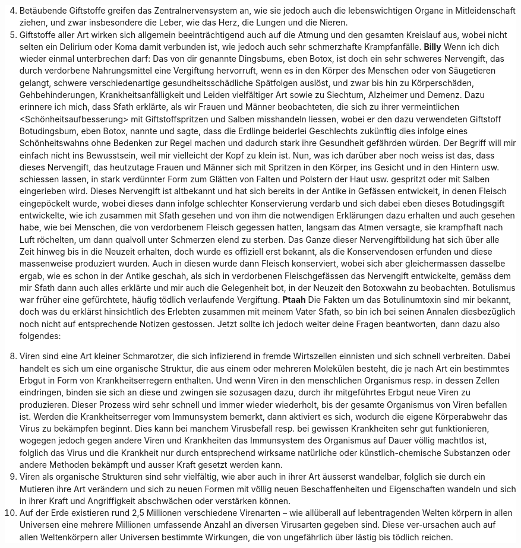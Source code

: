 4. Betäubende Giftstoffe greifen das Zentralnervensystem an, wie sie jedoch auch die lebenswichtigen Organe in Mitleidenschaft ziehen, und zwar insbesondere die Leber, wie das Herz, die Lungen und die Nieren.
5. Giftstoffe aller Art wirken sich allgemein beeinträchtigend auch auf die Atmung und den gesamten Kreislauf aus, wobei nicht selten ein Delirium oder Koma damit verbunden ist, wie jedoch auch sehr schmerzhafte Krampfanfälle.
**Billy** Wenn ich dich wieder einmal unterbrechen darf: Das von dir genannte Dingsbums, eben Botox, ist doch ein sehr
schweres Nervengift, das durch verdorbene Nahrungsmittel eine Vergiftung hervorruft, wenn es in den Körper des Menschen oder von Säugetieren gelangt, schwere verschiedenartige gesundheitsschädliche Spätfolgen auslöst, und zwar bis hin zu Körperschäden, Gehbehinderungen, Krankheitsanfälligkeit und Leiden vielfältiger Art sowie zu Siechtum, Alzheimer und Demenz. Dazu erinnere ich mich, dass Sfath erklärte, als wir Frauen und Männer beobachteten, die sich zu ihrer vermeintlichen <Schönheitsaufbesserung> mit Giftstoffspritzen und Salben misshandeln liessen, wobei er den dazu verwendeten Giftstoff Botudingsbum, eben Botox, nannte und sagte, dass die Erdlinge beiderlei Geschlechts zukünftig dies infolge eines Schönheitswahns ohne Bedenken zur Regel machen und dadurch stark ihre Gesundheit gefährden würden. Der Begriff will mir einfach nicht ins Bewusstsein, weil mir vielleicht der Kopf zu klein ist.
Nun, was ich darüber aber noch weiss ist das, dass dieses Nervengift, das heutzutage Frauen und Männer sich mit Spritzen in den Körper, ins Gesicht und in den Hintern usw. schiessen lassen, in stark verdünnter Form zum Glätten von Falten und Polstern der Haut usw. gespritzt oder mit Salben eingerieben wird. Dieses Nervengift ist altbekannt und hat sich bereits in der Antike in Gefässen entwickelt, in denen Fleisch eingepöckelt wurde, wobei dieses dann infolge schlechter Konservierung verdarb und sich dabei eben dieses Botudingsgift entwickelte, wie ich zusammen mit Sfath gesehen und von ihm die notwendigen Erklärungen dazu erhalten und auch gesehen habe, wie bei Menschen, die von verdorbenem Fleisch gegessen hatten, langsam das Atmen versagte, sie krampfhaft nach Luft röchelten, um dann qualvoll unter Schmerzen elend zu sterben.
Das Ganze dieser Nervengiftbildung hat sich über alle Zeit hinweg bis in die Neuzeit erhalten, doch wurde es offiziell erst bekannt, als die Konservendosen erfunden und diese massenweise produziert wurden. Auch in diesen wurde dann Fleisch konserviert, wobei sich aber gleichermassen dasselbe ergab, wie es schon in der Antike geschah, als sich in verdorbenen Fleischgefässen das Nervengift entwickelte, gemäss dem mir Sfath dann auch alles erklärte und mir auch die Gelegenheit bot, in der Neuzeit den Botoxwahn zu beobachten. Botulismus war früher eine gefürchtete, häufig tödlich verlaufende Vergiftung.
**Ptaah** Die Fakten um das Botulinumtoxin sind mir bekannt, doch was du erklärst hinsichtlich des Erlebten zusammen mit
meinem Vater Sfath, so bin ich bei seinen Annalen diesbezüglich noch nicht auf entsprechende Notizen gestossen. Jetzt sollte ich jedoch weiter deine Fragen beantworten, dann dazu also folgendes:
8) Viren sind eine Art kleiner Schmarotzer, die sich infizierend in fremde Wirtszellen einnisten und sich schnell verbreiten. Dabei handelt es sich um eine organische Struktur, die aus einem oder mehreren Molekülen besteht, die je nach Art ein bestimmtes Erbgut in Form von Krankheitserregern enthalten. Und wenn Viren in den menschlichen Organismus resp. in dessen Zellen eindringen, binden sie sich an diese und zwingen sie sozusagen dazu, durch ihr mitgeführtes Erbgut neue Viren zu produzieren. Dieser Prozess wird sehr schnell und immer wieder wiederholt, bis der gesamte Organismus von Viren befallen ist. Werden die Krankheitserreger vom Immunsystem bemerkt, dann aktiviert es sich, wodurch die eigene Körperabwehr das Virus zu bekämpfen beginnt. Dies kann bei manchem Virusbefall resp. bei gewissen Krankheiten sehr gut funktionieren, wogegen jedoch gegen andere Viren und Krankheiten das Immunsystem des Organismus auf Dauer völlig machtlos ist, folglich das Virus und die Krankheit nur durch entsprechend wirksame natürliche oder künstlich-chemische Substanzen oder andere Methoden bekämpft und ausser Kraft gesetzt werden kann.
9) Viren als organische Strukturen sind sehr vielfältig, wie aber auch in ihrer Art äusserst wandelbar, folglich sie durch ein Mutieren ihre Art verändern und sich zu neuen Formen mit völlig neuen Beschaffenheiten und Eigenschaften wandeln und sich in ihrer Kraft und Angriffigkeit abschwächen oder verstärken können.
10) Auf der Erde existieren rund 2,5 Millionen verschiedene Virenarten – wie allüberall auf lebentragenden Welten körpern in allen Universen eine mehrere Millionen umfassende Anzahl an diversen Virusarten gegeben sind. Diese ver-ursachen auch auf allen Weltenkörpern aller Universen bestimmte Wirkungen, die von ungefährlich über lästig bis tödlich reichen.